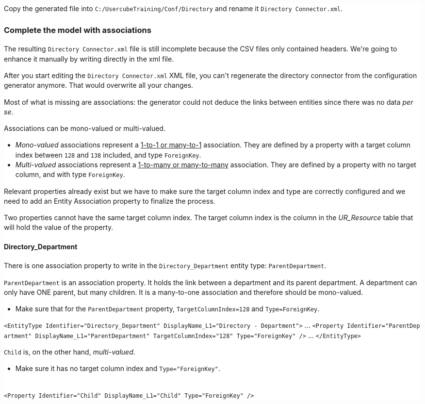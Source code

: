 Copy the generated file into `C:/UsercubeTraining/Conf/Directory` and rename it `Directory Connector.xml`.

### Complete the model with associations

The resulting `Directory Connector.xml` file is still incomplete because the CSV files only contained headers. We're going to enhance it manually by writing directly in the xml file.

After you start editing the `Directory Connector.xml` XML file, you can't regenerate the directory connector from the configuration generator anymore. That would overwrite all your changes.

Most of what is missing are associations: the generator could not deduce the links between entities since there was no data *per se*.

Associations can be mono-valued or multi-valued.

* *Mono-valued* associations represent a [1-to-1 or many-to-1](https://en.wikipedia.org/wiki/One-to-one_%28data_model%29) association. They are defined by a property with a target column index between `128` and `138` included, and type `ForeignKey`.
* *Multi-valued* associations represent a [1-to-many or many-to-many](https://en.wikipedia.org/wiki/Many-to-many_%28data_model%29) association. They are defined by a property with no target column, and with type `ForeignKey`.

Relevant properties already exist but we have to make sure the target column index and type are correctly configured and we need to add an Entity Association property to finalize the process.

Two properties cannot have the same target column index. The target column index is the column in the *UR\_Resource* table that will hold the value of the property.

#### Directory\_Department

There is one association property to write in the `Directory_Department` entity type: `ParentDepartment`.

`ParentDepartment` is an association property. It holds the link between a department and its parent department. A department can only have ONE parent, but many children. It is a many-to-one association and therefore should be mono-valued.

* Make sure that for the `ParentDepartment`  property, `TargetColumnIndex=128` and `Type=ForeignKey`.

`<EntityType Identifier="Directory_Department" DisplayName_L1="Directory - Department">`
...
`<Property Identifier="ParentDepartment" DisplayName_L1="ParentDepartment" TargetColumnIndex="128" Type="ForeignKey" />`
...
`</EntityType>`

`Child` is, on the other hand, *multi-valued*.

* Make sure it has no target column index and `Type="ForeignKey"`.

```

<Property Identifier="Child" DisplayName_L1="Child" Type="ForeignKey" />

```
